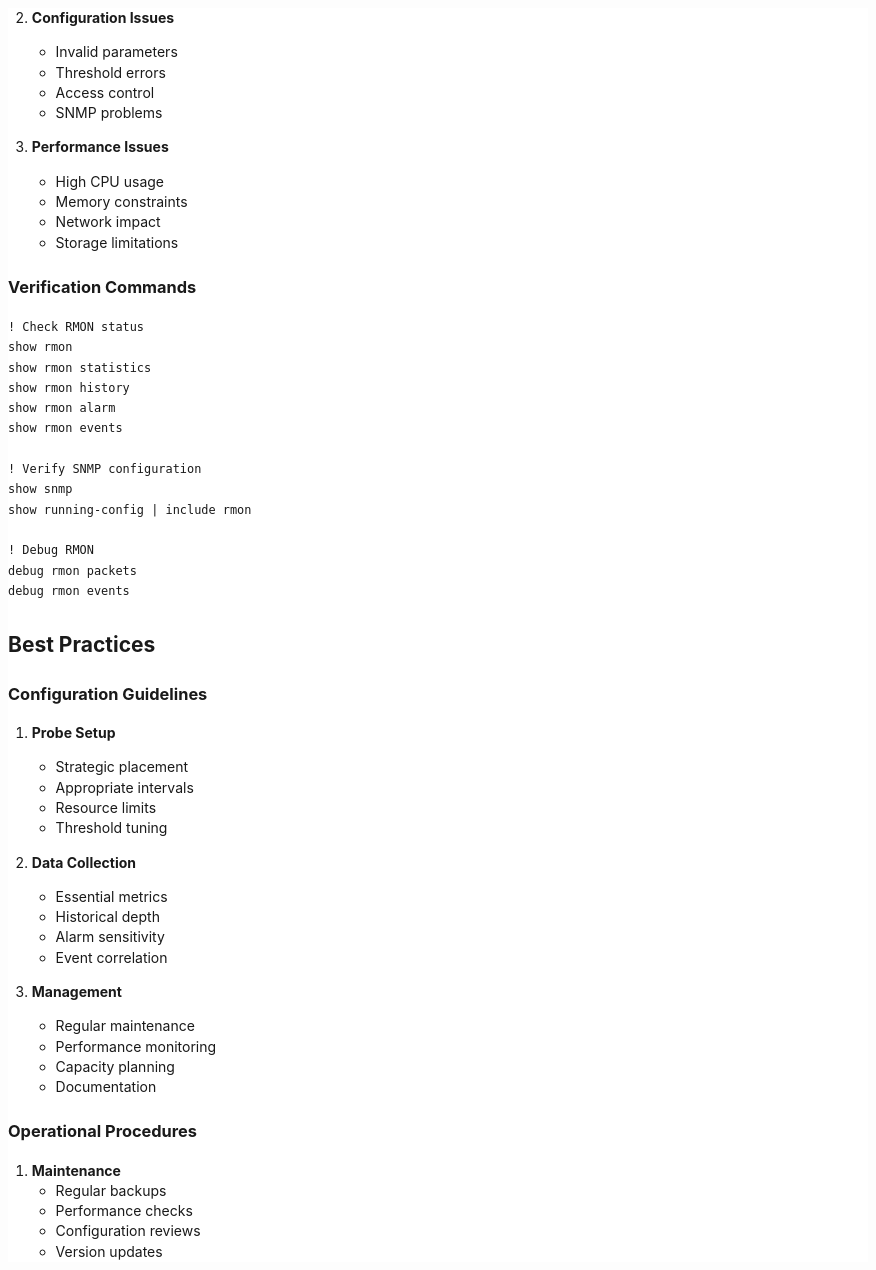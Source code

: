 2. **Configuration Issues**
   - Invalid parameters
   - Threshold errors
   - Access control
   - SNMP problems

3. **Performance Issues**
   - High CPU usage
   - Memory constraints
   - Network impact
   - Storage limitations

### Verification Commands
```
! Check RMON status
show rmon
show rmon statistics
show rmon history
show rmon alarm
show rmon events

! Verify SNMP configuration
show snmp
show running-config | include rmon

! Debug RMON
debug rmon packets
debug rmon events
```

## Best Practices

### Configuration Guidelines
1. **Probe Setup**
   - Strategic placement
   - Appropriate intervals
   - Resource limits
   - Threshold tuning

2. **Data Collection**
   - Essential metrics
   - Historical depth
   - Alarm sensitivity
   - Event correlation

3. **Management**
   - Regular maintenance
   - Performance monitoring
   - Capacity planning
   - Documentation

### Operational Procedures
1. **Maintenance**
   - Regular backups
   - Performance checks
   - Configuration reviews
   - Version updates
